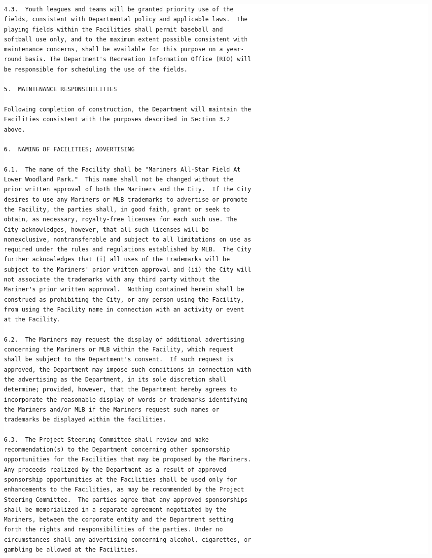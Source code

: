     4.3.  Youth leagues and teams will be granted priority use of the  
    fields, consistent with Departmental policy and applicable laws.  The  
    playing fields within the Facilities shall permit baseball and  
    softball use only, and to the maximum extent possible consistent with  
    maintenance concerns, shall be available for this purpose on a year-  
    round basis. The Department's Recreation Information Office (RIO) will  
    be responsible for scheduling the use of the fields.  
  
    5.  MAINTENANCE RESPONSIBILITIES  
  
    Following completion of construction, the Department will maintain the  
    Facilities consistent with the purposes described in Section 3.2  
    above.  
  
    6.  NAMING OF FACILITIES; ADVERTISING  
  
    6.1.  The name of the Facility shall be "Mariners All-Star Field At  
    Lower Woodland Park."  This name shall not be changed without the  
    prior written approval of both the Mariners and the City.  If the City  
    desires to use any Mariners or MLB trademarks to advertise or promote  
    the Facility, the parties shall, in good faith, grant or seek to  
    obtain, as necessary, royalty-free licenses for each such use. The  
    City acknowledges, however, that all such licenses will be  
    nonexclusive, nontransferable and subject to all limitations on use as  
    required under the rules and regulations established by MLB.  The City  
    further acknowledges that (i) all uses of the trademarks will be  
    subject to the Mariners' prior written approval and (ii) the City will  
    not associate the trademarks with any third party without the  
    Mariner's prior written approval.  Nothing contained herein shall be  
    construed as prohibiting the City, or any person using the Facility,  
    from using the Facility name in connection with an activity or event  
    at the Facility.  
  
    6.2.  The Mariners may request the display of additional advertising  
    concerning the Mariners or MLB within the Facility, which request  
    shall be subject to the Department's consent.  If such request is  
    approved, the Department may impose such conditions in connection with  
    the advertising as the Department, in its sole discretion shall  
    determine; provided, however, that the Department hereby agrees to  
    incorporate the reasonable display of words or trademarks identifying  
    the Mariners and/or MLB if the Mariners request such names or  
    trademarks be displayed within the facilities.  
  
    6.3.  The Project Steering Committee shall review and make  
    recommendation(s) to the Department concerning other sponsorship  
    opportunities for the Facilities that may be proposed by the Mariners.  
    Any proceeds realized by the Department as a result of approved  
    sponsorship opportunities at the Facilities shall be used only for  
    enhancements to the Facilities, as may be recommended by the Project  
    Steering Committee.  The parties agree that any approved sponsorships  
    shall be memorialized in a separate agreement negotiated by the  
    Mariners, between the corporate entity and the Department setting  
    forth the rights and responsibilities of the parties. Under no  
    circumstances shall any advertising concerning alcohol, cigarettes, or  
    gambling be allowed at the Facilities.  
  